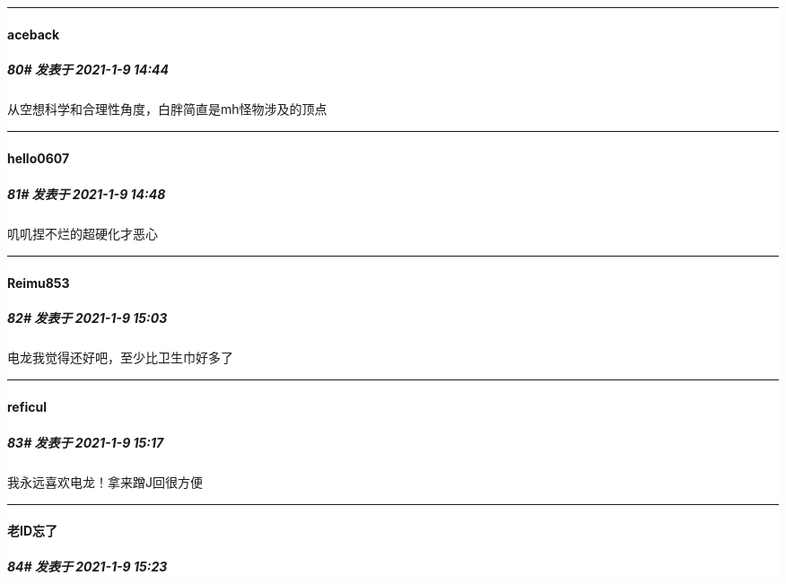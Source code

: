 *****

####  aceback  
##### 80#       发表于 2021-1-9 14:44




从空想科学和合理性角度，白胖简直是mh怪物涉及的顶点







*****

####  hello0607  
##### 81#       发表于 2021-1-9 14:48




叽叽捏不烂的超硬化才恶心







*****

####  Reimu853  
##### 82#       发表于 2021-1-9 15:03




电龙我觉得还好吧，至少比卫生巾好多了







*****

####  reficul  
##### 83#       发表于 2021-1-9 15:17




我永远喜欢电龙！拿来蹭J回很方便







*****

####  老ID忘了  
##### 84#       发表于 2021-1-9 15:23
